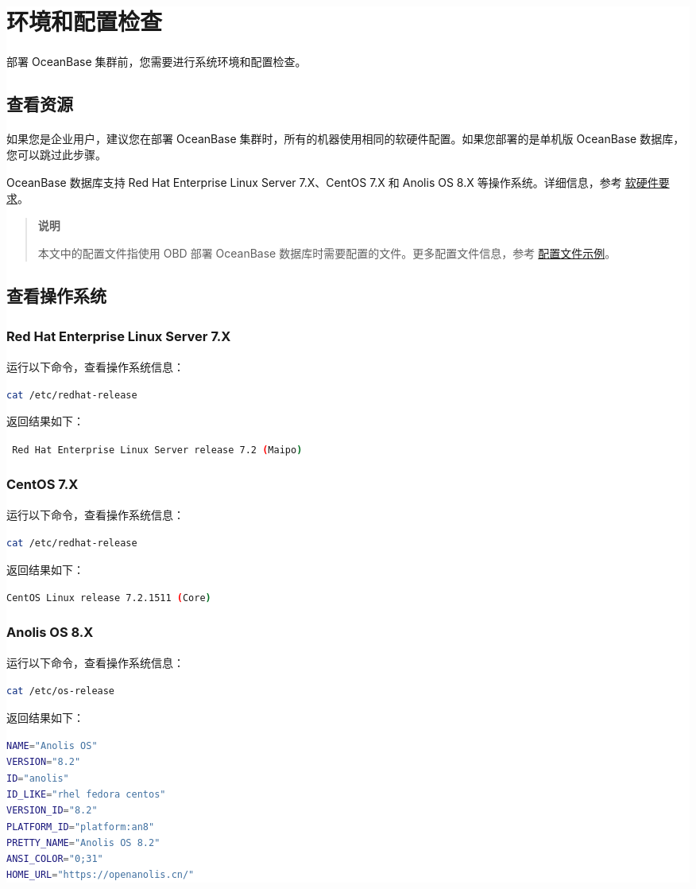# 环境和配置检查

部署 OceanBase 集群前，您需要进行系统环境和配置检查。

## 查看资源

如果您是企业用户，建议您在部署 OceanBase 集群时，所有的机器使用相同的软硬件配置。如果您部署的是单机版 OceanBase 数据库，您可以跳过此步骤。

OceanBase 数据库支持 Red Hat Enterprise Linux Server 7.X、CentOS 7.X 和 Anolis OS 8.X 等操作系统。详细信息，参考 [软硬件要求](../300.installation-and-deployment/200.download-installation-packages.md)。

> **说明**
>
> 本文中的配置文件指使用 OBD 部署 OceanBase 数据库时需要配置的文件。更多配置文件信息，参考 [配置文件示例](https://github.com/oceanbase/obdeploy/tree/master/example)。

## 查看操作系统

### Red Hat Enterprise Linux Server 7.X

运行以下命令，查看操作系统信息：

```bash
cat /etc/redhat-release
```

返回结果如下：

```bash
 Red Hat Enterprise Linux Server release 7.2 (Maipo)
```

### CentOS 7.X

运行以下命令，查看操作系统信息：

```bash
cat /etc/redhat-release
```

返回结果如下：

```bash
CentOS Linux release 7.2.1511 (Core)
```

### Anolis OS 8.X

运行以下命令，查看操作系统信息：

```bash
cat /etc/os-release
```

返回结果如下：

```bash
NAME="Anolis OS"
VERSION="8.2"
ID="anolis"
ID_LIKE="rhel fedora centos"
VERSION_ID="8.2"
PLATFORM_ID="platform:an8"
PRETTY_NAME="Anolis OS 8.2"
ANSI_COLOR="0;31"
HOME_URL="https://openanolis.cn/"
```
